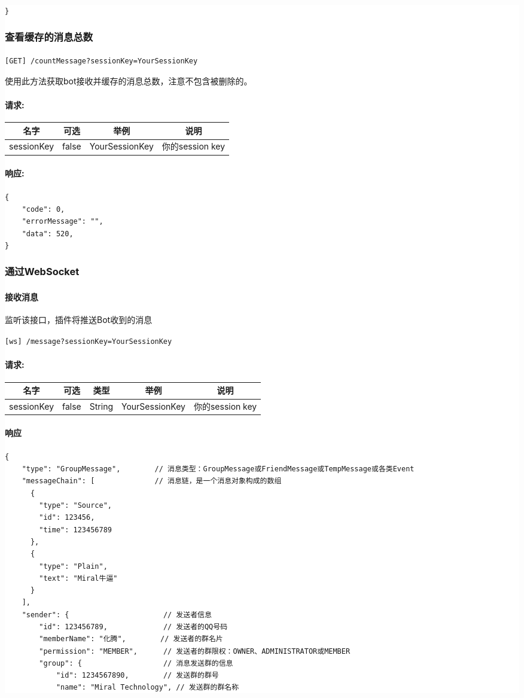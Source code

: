 ```json5
}
```

### 查看缓存的消息总数

```
[GET] /countMessage?sessionKey=YourSessionKey
```

使用此方法获取bot接收并缓存的消息总数，注意不包含被删除的。

#### 请求:

| 名字       | 可选  | 举例           | 说明                 |
| ---------- | ----- | -------------- | -------------------- |
| sessionKey | false | YourSessionKey | 你的session key      |

#### 响应: 

```json5
{
    "code": 0,
    "errorMessage": "",
    "data": 520,   
}
```

### 通过WebSocket

#### 接收消息

监听该接口，插件将推送Bot收到的消息

```
[ws] /message?sessionKey=YourSessionKey
```

#### 请求:

| 名字              | 可选  | 类型    | 举例             | 说明                 |
| ----------------- | ----- | ------- | ---------------- | -------------------- |
| sessionKey        | false | String  | YourSessionKey   | 你的session key      |

#### 响应

```josn5
{
    "type": "GroupMessage",        // 消息类型：GroupMessage或FriendMessage或TempMessage或各类Event
	"messageChain": [              // 消息链，是一个消息对象构成的数组
      {
	    "type": "Source",
	    "id": 123456,
        "time": 123456789
	  },
      {
        "type": "Plain",
        "text": "Miral牛逼"
      }
    ],
    "sender": {                      // 发送者信息
        "id": 123456789,             // 发送者的QQ号码
        "memberName": "化腾",        // 发送者的群名片
        "permission": "MEMBER",      // 发送者的群限权：OWNER、ADMINISTRATOR或MEMBER
        "group": {                   // 消息发送群的信息
            "id": 1234567890,        // 发送群的群号
            "name": "Miral Technology", // 发送群的群名称
```